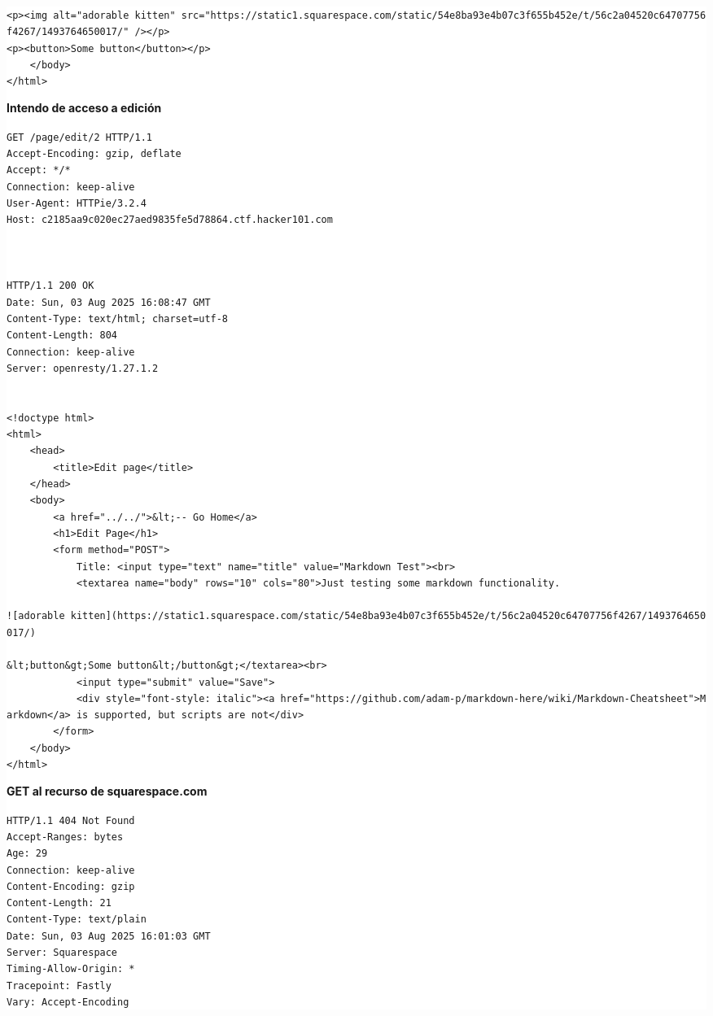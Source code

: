 ```HTTP
<p><img alt="adorable kitten" src="https://static1.squarespace.com/static/54e8ba93e4b07c3f655b452e/t/56c2a04520c64707756f4267/1493764650017/" /></p>
<p><button>Some button</button></p>
    </body>
</html>
```

**Intendo de acceso a edición**
```HTTP
GET /page/edit/2 HTTP/1.1
Accept-Encoding: gzip, deflate
Accept: */*
Connection: keep-alive
User-Agent: HTTPie/3.2.4
Host: c2185aa9c020ec27aed9835fe5d78864.ctf.hacker101.com



HTTP/1.1 200 OK
Date: Sun, 03 Aug 2025 16:08:47 GMT
Content-Type: text/html; charset=utf-8
Content-Length: 804
Connection: keep-alive
Server: openresty/1.27.1.2


<!doctype html>
<html>
    <head>
        <title>Edit page</title>
    </head>
    <body>
        <a href="../../">&lt;-- Go Home</a>
        <h1>Edit Page</h1>
        <form method="POST">
            Title: <input type="text" name="title" value="Markdown Test"><br>
            <textarea name="body" rows="10" cols="80">Just testing some markdown functionality.

![adorable kitten](https://static1.squarespace.com/static/54e8ba93e4b07c3f655b452e/t/56c2a04520c64707756f4267/1493764650017/)

&lt;button&gt;Some button&lt;/button&gt;</textarea><br>
            <input type="submit" value="Save">
            <div style="font-style: italic"><a href="https://github.com/adam-p/markdown-here/wiki/Markdown-Cheatsheet">Markdown</a> is supported, but scripts are not</div>
        </form>
    </body>
</html>
```

**GET al recurso de squarespace.com**
```HTTP
HTTP/1.1 404 Not Found
Accept-Ranges: bytes
Age: 29
Connection: keep-alive
Content-Encoding: gzip
Content-Length: 21
Content-Type: text/plain
Date: Sun, 03 Aug 2025 16:01:03 GMT
Server: Squarespace
Timing-Allow-Origin: *
Tracepoint: Fastly
Vary: Accept-Encoding
```
